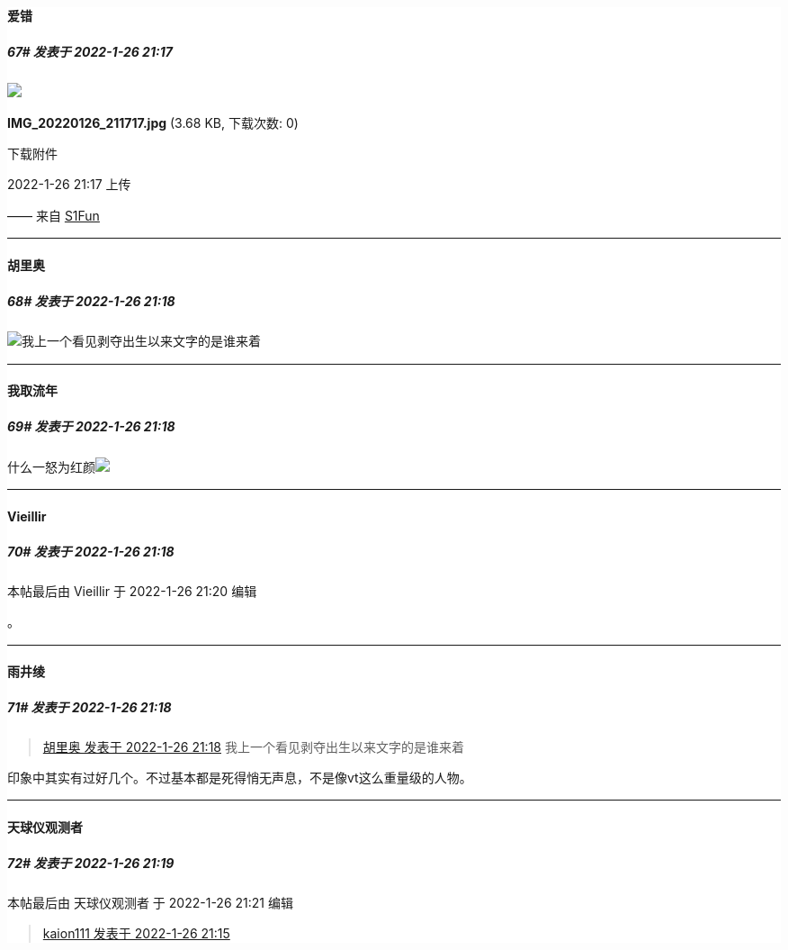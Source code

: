 ####  爱错  
##### 67#       发表于 2022-1-26 21:17

<img src="https://img.saraba1st.com/forum/202201/26/211738u053coosu5uq3a5y.jpg" referrerpolicy="no-referrer">

<strong>IMG_20220126_211717.jpg</strong> (3.68 KB, 下载次数: 0)

下载附件

2022-1-26 21:17 上传

—— 来自 [S1Fun](https://s1fun.koalcat.com)

*****

####  胡里奥  
##### 68#       发表于 2022-1-26 21:18

<img src="https://static.saraba1st.com/image/smiley/face2017/009.gif" referrerpolicy="no-referrer">我上一个看见剥夺出生以来文字的是谁来着

*****

####  我取流年  
##### 69#       发表于 2022-1-26 21:18

什么一怒为红颜<img src="https://static.saraba1st.com/image/smiley/face2017/067.png" referrerpolicy="no-referrer">

*****

####  Vieillir  
##### 70#       发表于 2022-1-26 21:18

 本帖最后由 Vieillir 于 2022-1-26 21:20 编辑 

。

*****

####  雨井绫  
##### 71#       发表于 2022-1-26 21:18

<blockquote><a href="httphttps://bbs.saraba1st.com/2b/forum.php?mod=redirect&amp;goto=findpost&amp;pid=54439859&amp;ptid=2049431" target="_blank">胡里奥 发表于 2022-1-26 21:18</a>
我上一个看见剥夺出生以来文字的是谁来着</blockquote>
印象中其实有过好几个。不过基本都是死得悄无声息，不是像vt这么重量级的人物。

*****

####  天球仪观测者  
##### 72#       发表于 2022-1-26 21:19

 本帖最后由 天球仪观测者 于 2022-1-26 21:21 编辑 
<blockquote><a href="httphttps://bbs.saraba1st.com/2b/forum.php?mod=redirect&amp;goto=findpost&amp;pid=54439829&amp;ptid=2049431" target="_blank">kaion111 发表于 2022-1-26 21:15</a>
